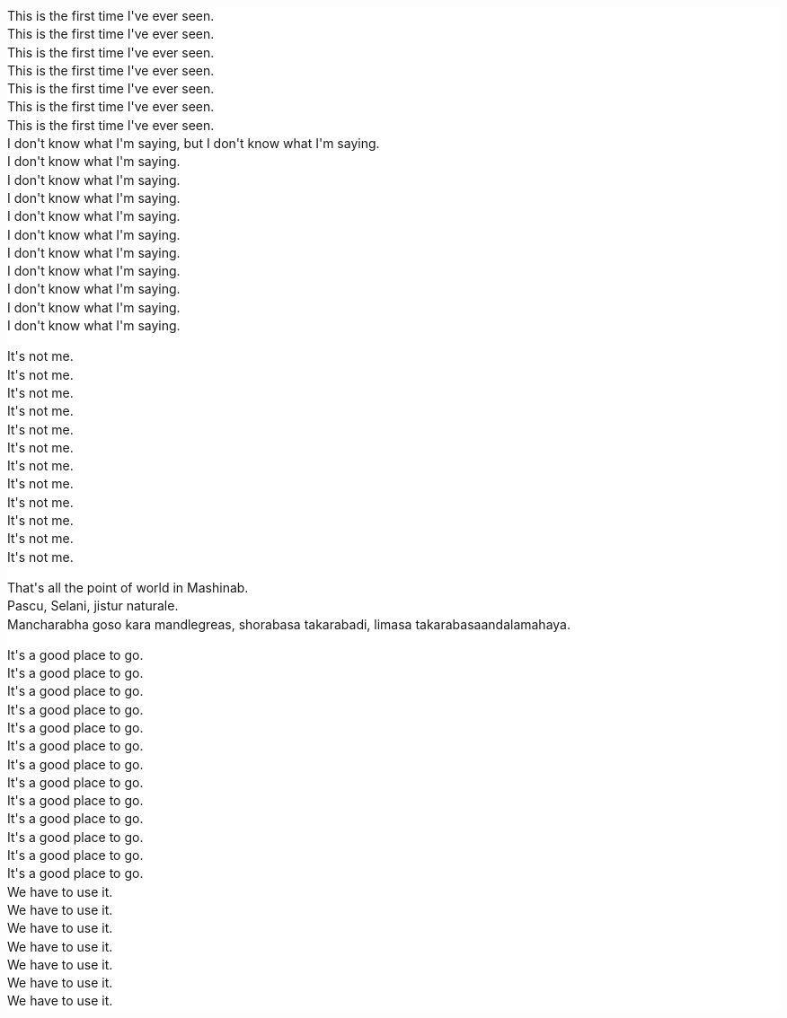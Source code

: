 
  
 This is the first time I've ever seen.  
This is the first time I've ever seen.  
This is the first time I've ever seen.  
This is the first time I've ever seen.  
This is the first time I've ever seen.  
This is the first time I've ever seen.  
This is the first time I've ever seen.  
 I don't know what I'm saying, but I don't know what I'm saying.  
I don't know what I'm saying.  
I don't know what I'm saying.  
I don't know what I'm saying.  
I don't know what I'm saying.  
I don't know what I'm saying.  
I don't know what I'm saying.  
I don't know what I'm saying.  
I don't know what I'm saying.  
I don't know what I'm saying.  
I don't know what I'm saying.  


  
 It's not me.  
It's not me.  
It's not me.  
It's not me.  
It's not me.  
It's not me.  
It's not me.  
It's not me.  
It's not me.  
It's not me.  
It's not me.  
It's not me.  


  
 That's all the point of world in Mashinab.  
Pascu, Selani, jistur naturale.  
Mancharabha goso kara mandlegreas, shorabasa takarabadi, limasa takarabasaandalamahaya.  


  
 It's a good place to go.  
It's a good place to go.  
It's a good place to go.  
It's a good place to go.  
It's a good place to go.  
It's a good place to go.  
It's a good place to go.  
It's a good place to go.  
It's a good place to go.  
It's a good place to go.  
It's a good place to go.  
It's a good place to go.  
It's a good place to go.  
 We have to use it.  
We have to use it.  
We have to use it.  
We have to use it.  
We have to use it.  
We have to use it.  
We have to use it.  
